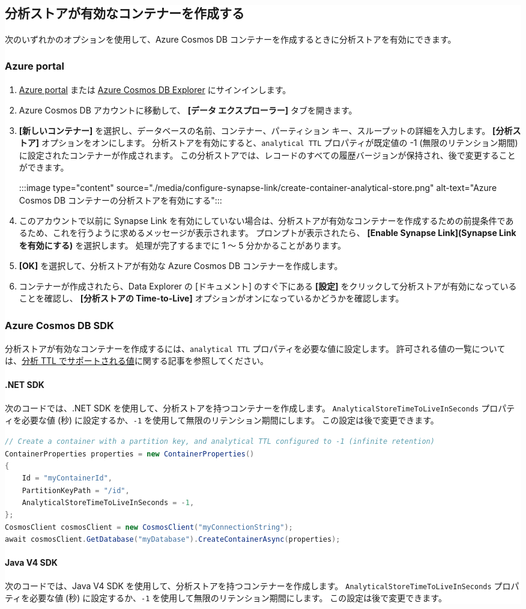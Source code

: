 
## <a name="create-an-analytical-store-enabled-container"></a><a id="create-analytical-ttl"></a> 分析ストアが有効なコンテナーを作成する

次のいずれかのオプションを使用して、Azure Cosmos DB コンテナーを作成するときに分析ストアを有効にできます。

### <a name="azure-portal"></a>Azure portal

1. [Azure portal](https://portal.azure.com/) または [Azure Cosmos DB Explorer](https://cosmos.azure.com/) にサインインします。

1. Azure Cosmos DB アカウントに移動して、 **[データ エクスプローラー]** タブを開きます。

1. **[新しいコンテナー]** を選択し、データベースの名前、コンテナー、パーティション キー、スループットの詳細を入力します。 **[分析ストア]** オプションをオンにします。 分析ストアを有効にすると、`analytical TTL` プロパティが既定値の -1 (無限のリテンション期間) に設定されたコンテナーが作成されます。 この分析ストアでは、レコードのすべての履歴バージョンが保持され、後で変更することができます。

   :::image type="content" source="./media/configure-synapse-link/create-container-analytical-store.png" alt-text="Azure Cosmos DB コンテナーの分析ストアを有効にする":::

1. このアカウントで以前に Synapse Link を有効にしていない場合は、分析ストアが有効なコンテナーを作成するための前提条件であるため、これを行うように求めるメッセージが表示されます。 プロンプトが表示されたら、 **[Enable Synapse Link]\(Synapse Link を有効にする\)** を選択します。 処理が完了するまでに 1 ～ 5 分かかることがあります。

1. **[OK]** を選択して、分析ストアが有効な Azure Cosmos DB コンテナーを作成します。

1. コンテナーが作成されたら、Data Explorer の [ドキュメント] のすぐ下にある **[設定]** をクリックして分析ストアが有効になっていることを確認し、 **[分析ストアの Time-to-Live]** オプションがオンになっているかどうかを確認します。

### <a name="azure-cosmos-db-sdks"></a>Azure Cosmos DB SDK

分析ストアが有効なコンテナーを作成するには、`analytical TTL` プロパティを必要な値に設定します。 許可される値の一覧については、[分析 TTL でサポートされる値](analytical-store-introduction.md#analytical-ttl)に関する記事を参照してください。

#### <a name="net-sdk"></a>.NET SDK

次のコードでは、.NET SDK を使用して、分析ストアを持つコンテナーを作成します。 `AnalyticalStoreTimeToLiveInSeconds` プロパティを必要な値 (秒) に設定するか、`-1` を使用して無限のリテンション期間にします。 この設定は後で変更できます。

```csharp
// Create a container with a partition key, and analytical TTL configured to -1 (infinite retention)
ContainerProperties properties = new ContainerProperties()
{
    Id = "myContainerId",
    PartitionKeyPath = "/id",
    AnalyticalStoreTimeToLiveInSeconds = -1,
};
CosmosClient cosmosClient = new CosmosClient("myConnectionString");
await cosmosClient.GetDatabase("myDatabase").CreateContainerAsync(properties);
```

#### <a name="java-v4-sdk"></a>Java V4 SDK

次のコードでは、Java V4 SDK を使用して、分析ストアを持つコンテナーを作成します。 `AnalyticalStoreTimeToLiveInSeconds` プロパティを必要な値 (秒) に設定するか、`-1` を使用して無限のリテンション期間にします。 この設定は後で変更できます。
